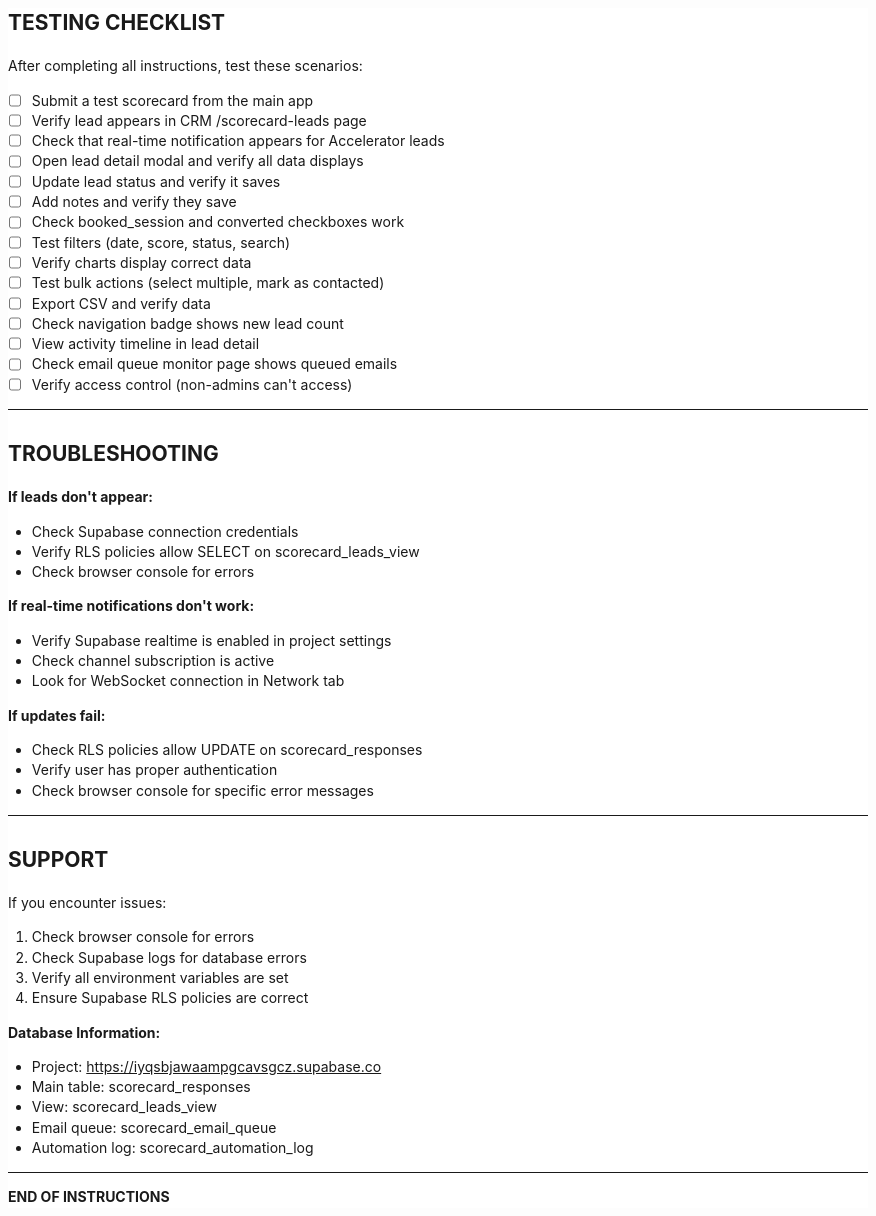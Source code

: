 
## TESTING CHECKLIST

After completing all instructions, test these scenarios:

- [ ] Submit a test scorecard from the main app
- [ ] Verify lead appears in CRM /scorecard-leads page
- [ ] Check that real-time notification appears for Accelerator leads
- [ ] Open lead detail modal and verify all data displays
- [ ] Update lead status and verify it saves
- [ ] Add notes and verify they save
- [ ] Check booked_session and converted checkboxes work
- [ ] Test filters (date, score, status, search)
- [ ] Verify charts display correct data
- [ ] Test bulk actions (select multiple, mark as contacted)
- [ ] Export CSV and verify data
- [ ] Check navigation badge shows new lead count
- [ ] View activity timeline in lead detail
- [ ] Check email queue monitor page shows queued emails
- [ ] Verify access control (non-admins can't access)

---

## TROUBLESHOOTING

**If leads don't appear:**
- Check Supabase connection credentials
- Verify RLS policies allow SELECT on scorecard_leads_view
- Check browser console for errors

**If real-time notifications don't work:**
- Verify Supabase realtime is enabled in project settings
- Check channel subscription is active
- Look for WebSocket connection in Network tab

**If updates fail:**
- Check RLS policies allow UPDATE on scorecard_responses
- Verify user has proper authentication
- Check browser console for specific error messages

---

## SUPPORT

If you encounter issues:
1. Check browser console for errors
2. Check Supabase logs for database errors
3. Verify all environment variables are set
4. Ensure Supabase RLS policies are correct

**Database Information:**
- Project: https://iyqsbjawaampgcavsgcz.supabase.co
- Main table: scorecard_responses
- View: scorecard_leads_view
- Email queue: scorecard_email_queue
- Automation log: scorecard_automation_log

---

**END OF INSTRUCTIONS**
